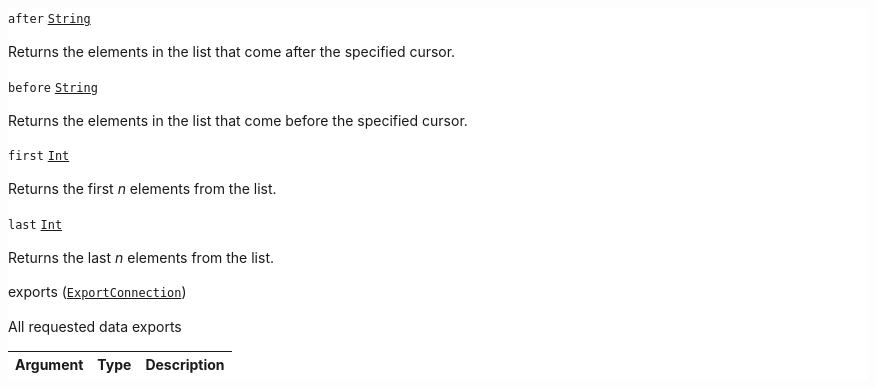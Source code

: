   <tr>
  <td><code class="anchored">after</code></td>
  <td>
    <code><a href="/docs/reference/scalar/string">String</a></code>
  </td>
  <td>
    <p>Returns the elements in the list that come after the specified cursor.</p>
   </td>
  </tr>

  <tr>
  <td><code class="anchored">before</code></td>
  <td>
    <code><a href="/docs/reference/scalar/string">String</a></code>
  </td>
  <td>
    <p>Returns the elements in the list that come before the specified cursor.</p>
   </td>
  </tr>

  <tr>
  <td><code class="anchored">first</code></td>
  <td>
    <code><a href="/docs/reference/scalar/int">Int</a></code>
  </td>
  <td>
    <p>Returns the first <em>n</em> elements from the list.</p>
   </td>
  </tr>

  <tr>
  <td><code class="anchored">last</code></td>
  <td>
    <code><a href="/docs/reference/scalar/int">Int</a></code>
  </td>
  <td>
    <p>Returns the last <em>n</em> elements from the list.</p>
   </td>
  </tr>

  </tbody>
</table>

  </div>
</div>

<div class="field-entry ">
  <span id="exports" class="field-name connection-name anchored">exports (<code><a href="/docs/reference/connection_type/exportconnection">ExportConnection</a></code>)</span>

  <div class="description-wrapper">
   <p>All requested data exports</p>
     <table class="arguments">
  <thead>
  <tr>
    <th>Argument</th>
    <th>Type</th>
    <th>Description</th>
  </tr>
  </thead>
  <tbody>
